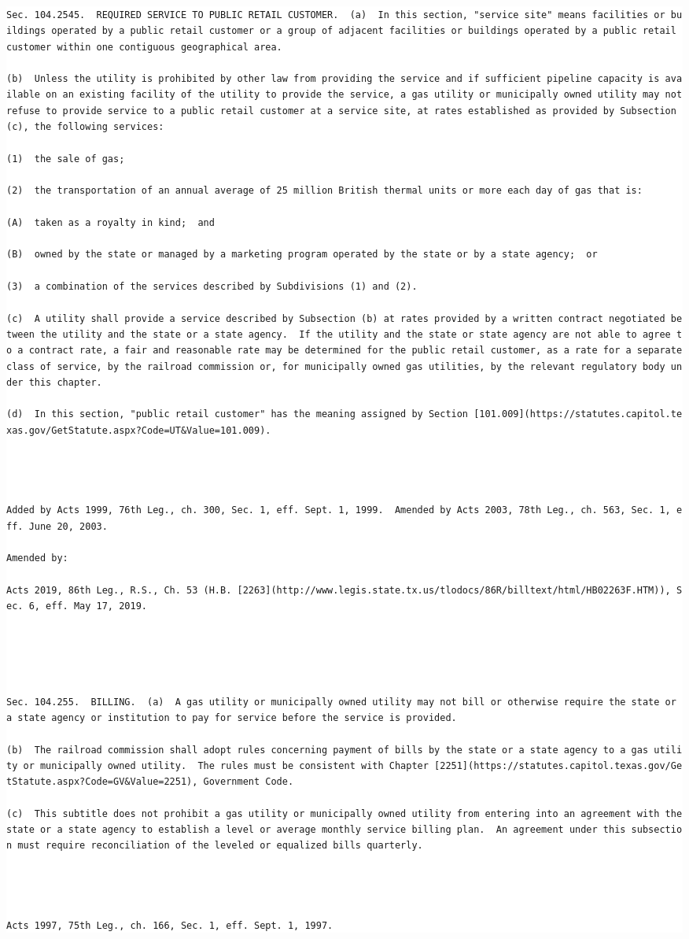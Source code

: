     Sec. 104.2545.  REQUIRED SERVICE TO PUBLIC RETAIL CUSTOMER.  (a)  In this section, "service site" means facilities or buildings operated by a public retail customer or a group of adjacent facilities or buildings operated by a public retail customer within one contiguous geographical area.
    
    (b)  Unless the utility is prohibited by other law from providing the service and if sufficient pipeline capacity is available on an existing facility of the utility to provide the service, a gas utility or municipally owned utility may not refuse to provide service to a public retail customer at a service site, at rates established as provided by Subsection (c), the following services:
    
    (1)  the sale of gas;
    
    (2)  the transportation of an annual average of 25 million British thermal units or more each day of gas that is:
    
    (A)  taken as a royalty in kind;  and
    
    (B)  owned by the state or managed by a marketing program operated by the state or by a state agency;  or
    
    (3)  a combination of the services described by Subdivisions (1) and (2).
    
    (c)  A utility shall provide a service described by Subsection (b) at rates provided by a written contract negotiated between the utility and the state or a state agency.  If the utility and the state or state agency are not able to agree to a contract rate, a fair and reasonable rate may be determined for the public retail customer, as a rate for a separate class of service, by the railroad commission or, for municipally owned gas utilities, by the relevant regulatory body under this chapter.
    
    (d)  In this section, "public retail customer" has the meaning assigned by Section [101.009](https://statutes.capitol.texas.gov/GetStatute.aspx?Code=UT&Value=101.009).
    
    
    
    
    Added by Acts 1999, 76th Leg., ch. 300, Sec. 1, eff. Sept. 1, 1999.  Amended by Acts 2003, 78th Leg., ch. 563, Sec. 1, eff. June 20, 2003.
    
    Amended by: 
    
    Acts 2019, 86th Leg., R.S., Ch. 53 (H.B. [2263](http://www.legis.state.tx.us/tlodocs/86R/billtext/html/HB02263F.HTM)), Sec. 6, eff. May 17, 2019.
    
    
    
    
    
    Sec. 104.255.  BILLING.  (a)  A gas utility or municipally owned utility may not bill or otherwise require the state or a state agency or institution to pay for service before the service is provided.
    
    (b)  The railroad commission shall adopt rules concerning payment of bills by the state or a state agency to a gas utility or municipally owned utility.  The rules must be consistent with Chapter [2251](https://statutes.capitol.texas.gov/GetStatute.aspx?Code=GV&Value=2251), Government Code.
    
    (c)  This subtitle does not prohibit a gas utility or municipally owned utility from entering into an agreement with the state or a state agency to establish a level or average monthly service billing plan.  An agreement under this subsection must require reconciliation of the leveled or equalized bills quarterly.
    
    
    
    
    Acts 1997, 75th Leg., ch. 166, Sec. 1, eff. Sept. 1, 1997.
    